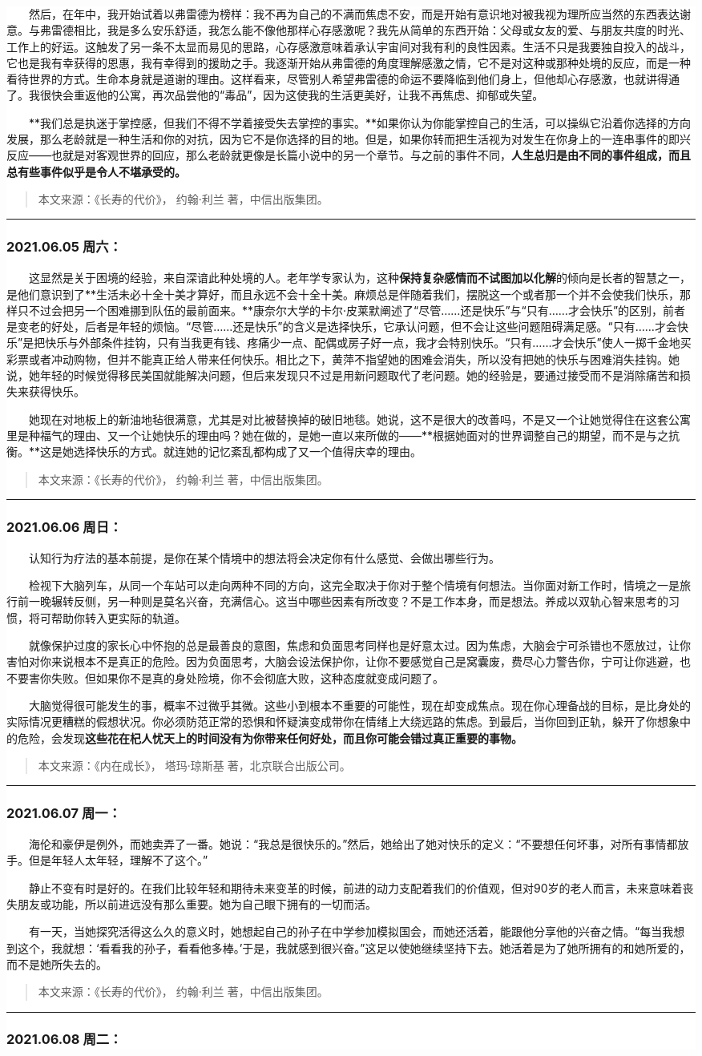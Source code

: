 &emsp;&emsp;然后，在年中，我开始试着以弗雷德为榜样：我不再为自己的不满而焦虑不安，而是开始有意识地对被我视为理所应当然的东西表达谢意。与弗雷德相比，我是多么安乐舒适，我怎么能不像他那样心存感激呢？我先从简单的东西开始：父母或女友的爱、与朋友共度的时光、工作上的好运。这触发了另一条不太显而易见的思路，心存感激意味着承认宇宙间对我有利的良性因素。生活不只是我要独自投入的战斗，它也是我有幸获得的恩惠，我有幸得到的援助之手。我逐渐开始从弗雷德的角度理解感激之情，它不是对这种或那种处境的反应，而是一种看待世界的方式。生命本身就是道谢的理由。这样看来，尽管别人希望弗雷德的命运不要降临到他们身上，但他却心存感激，也就讲得通了。我很快会重返他的公寓，再次品尝他的“毒品”，因为这使我的生活更美好，让我不再焦虑、抑郁或失望。

&emsp;&emsp;**我们总是执迷于掌控感，但我们不得不学着接受失去掌控的事实。**如果你认为你能掌控自己的生活，可以操纵它沿着你选择的方向发展，那么老龄就是一种生活和你的对抗，因为它不是你选择的目的地。但是，如果你转而把生活视为对发生在你身上的一连串事件的即兴反应——也就是对客观世界的回应，那么老龄就更像是长篇小说中的另一个章节。与之前的事件不同，**人生总归是由不同的事件组成，而且总有些事件似乎是令人不堪承受的。**

> 本文来源：《长寿的代价》， 约翰·利兰 著，中信出版集团。

---

### 2021.06.05 周六：

&emsp;&emsp;这显然是关于困境的经验，来自深谙此种处境的人。老年学专家认为，这种**保持复杂感情而不试图加以化解**的倾向是长者的智慧之一，是他们意识到了**生活未必十全十美才算好，而且永远不会十全十美。麻烦总是伴随着我们，摆脱这一个或者那一个并不会使我们快乐，那样只不过会把另一个困难挪到队伍的最前面来。**康奈尔大学的卡尔·皮莱默阐述了“尽管……还是快乐”与“只有……才会快乐”的区别，前者是变老的好处，后者是年轻的烦恼。“尽管……还是快乐”的含义是选择快乐，它承认问题，但不会让这些问题阻碍满足感。“只有……才会快乐”是把快乐与外部条件挂钩，只有当我更有钱、疼痛少一点、配偶或房子好一点，我才会特别快乐。“只有……才会快乐”使人一掷千金地买彩票或者冲动购物，但并不能真正给人带来任何快乐。相比之下，黄萍不指望她的困难会消失，所以没有把她的快乐与困难消失挂钩。她说，她年轻的时候觉得移民美国就能解决问题，但后来发现只不过是用新问题取代了老问题。她的经验是，要通过接受而不是消除痛苦和损失来获得快乐。

&emsp;&emsp;她现在对地板上的新油地毡很满意，尤其是对比被替换掉的破旧地毯。她说，这不是很大的改善吗，不是又一个让她觉得住在这套公寓里是种福气的理由、又一个让她快乐的理由吗？她在做的，是她一直以来所做的——**根据她面对的世界调整自己的期望，而不是与之抗衡。**这是她选择快乐的方式。就连她的记忆紊乱都构成了又一个值得庆幸的理由。

> 本文来源：《长寿的代价》， 约翰·利兰 著，中信出版集团。

---

### 2021.06.06 周日：

&emsp;&emsp;认知行为疗法的基本前提，是你在某个情境中的想法将会决定你有什么感觉、会做出哪些行为。

&emsp;&emsp;检视下大脑列车，从同一个车站可以走向两种不同的方向，这完全取决于你对于整个情境有何想法。当你面对新工作时，情境之一是旅行前一晚辗转反侧，另一种则是莫名兴奋，充满信心。这当中哪些因素有所改变？不是工作本身，而是想法。养成以双轨心智来思考的习惯，将可帮助你转入更实际的轨道。

&emsp;&emsp;就像保护过度的家长心中怀抱的总是最善良的意图，焦虑和负面思考同样也是好意太过。因为焦虑，大脑会宁可杀错也不愿放过，让你害怕对你来说根本不是真正的危险。因为负面思考，大脑会设法保护你，让你不要感觉自己是窝囊废，费尽心力警告你，宁可让你逃避，也不要害你失败。但如果你不是真的身处险境，你不会彻底大败，这种态度就变成问题了。

&emsp;&emsp;大脑觉得很可能发生的事，概率不过微乎其微。这些小到根本不重要的可能性，现在却变成焦点。现在你心理备战的目标，是比身处的实际情况更糟糕的假想状况。你必须防范正常的恐惧和怀疑演变成带你在情绪上大绕远路的焦虑。到最后，当你回到正轨，躲开了你想象中的危险，会发现**这些花在杞人忧天上的时间没有为你带来任何好处，而且你可能会错过真正重要的事物。**

> 本文来源：《内在成长》， 塔玛·琼斯基 著，北京联合出版公司。

---

### 2021.06.07 周一：

&emsp;&emsp;海伦和豪伊是例外，而她卖弄了一番。她说：“我总是很快乐的。”然后，她给出了她对快乐的定义：“不要想任何坏事，对所有事情都放手。但是年轻人太年轻，理解不了这个。”

&emsp;&emsp;静止不变有时是好的。在我们比较年轻和期待未来变革的时候，前进的动力支配着我们的价值观，但对90岁的老人而言，未来意味着丧失朋友或功能，所以前进远没有那么重要。她为自己眼下拥有的一切而活。

&emsp;&emsp;有一天，当她探究活得这么久的意义时，她想起自己的孙子在中学参加模拟国会，而她还活着，能跟他分享他的兴奋之情。“每当我想到这个，我就想：‘看看我的孙子，看看他多棒。’于是，我就感到很兴奋。”这足以使她继续坚持下去。她活着是为了她所拥有的和她所爱的，而不是她所失去的。

> 本文来源：《长寿的代价》， 约翰·利兰 著，中信出版集团。

---
### 2021.06.08 周二：
